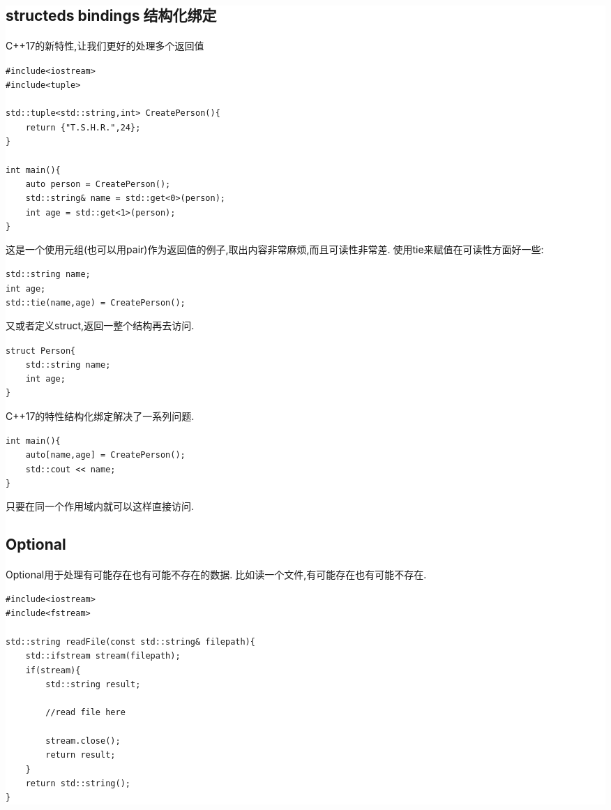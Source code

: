 ## structeds bindings 结构化绑定

C++17的新特性,让我们更好的处理多个返回值

```
#include<iostream>
#include<tuple>

std::tuple<std::string,int> CreatePerson(){
    return {"T.S.H.R.",24};
}

int main(){
    auto person = CreatePerson();
    std::string& name = std::get<0>(person);
    int age = std::get<1>(person);
}
```

这是一个使用元组(也可以用pair)作为返回值的例子,取出内容非常麻烦,而且可读性非常差.
使用tie来赋值在可读性方面好一些:

```
std::string name;
int age;
std::tie(name,age) = CreatePerson();
```

又或者定义struct,返回一整个结构再去访问.

```
struct Person{
    std::string name;
    int age;
}
```

C++17的特性结构化绑定解决了一系列问题.

```
int main(){
    auto[name,age] = CreatePerson();
    std::cout << name;
}
```
只要在同一个作用域内就可以这样直接访问.

## Optional

Optional用于处理有可能存在也有可能不存在的数据.
比如读一个文件,有可能存在也有可能不存在.

```
#include<iostream>
#include<fstream>

std::string readFile(const std::string& filepath){
    std::ifstream stream(filepath);
    if(stream){
        std::string result;

        //read file here

        stream.close();
        return result;
    }
    return std::string();
}
```